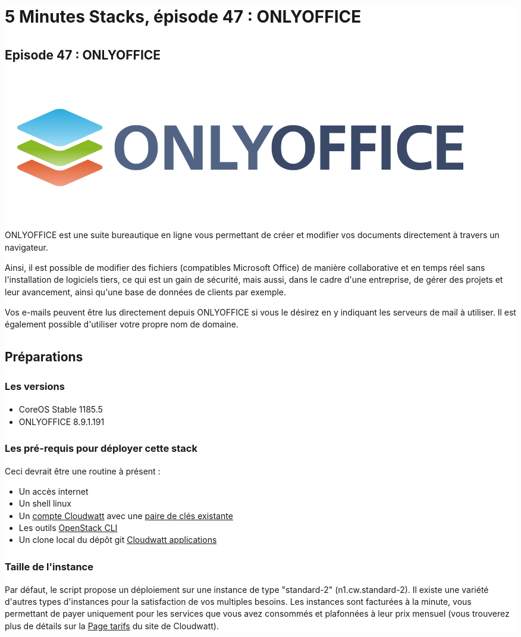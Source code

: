# 5 Minutes Stacks, épisode 47 : ONLYOFFICE #

## Episode 47 : ONLYOFFICE

![ONLYOFFICElogo](img/onlyofficelogo.jpg)
 
ONLYOFFICE est une suite bureautique en ligne vous permettant de créer et modifier vos documents directement à travers un navigateur.

Ainsi, il est possible de modifier des fichiers (compatibles Microsoft Office) de manière collaborative et en temps réel sans l'installation de logiciels tiers, ce qui est un gain de sécurité, mais aussi, dans le cadre d'une entreprise, de gérer des projets et leur avancement, ainsi qu'une base de données de clients par exemple.

Vos e-mails peuvent être lus directement depuis ONLYOFFICE si vous le désirez en y indiquant les serveurs de mail à utiliser. Il est également possible d'utiliser votre propre nom de domaine.

## Préparations

### Les versions
 - CoreOS Stable 1185.5
 - ONLYOFFICE 8.9.1.191

### Les pré-requis pour déployer cette stack

Ceci devrait être une routine à présent :
 * Un accès internet
 * Un shell linux
 * Un [compte Cloudwatt](https://www.cloudwatt.com/cockpit/#/create-contact) avec une [paire de clés existante](https://console.cloudwatt.com/project/access_and_security/?tab=access_security_tabs__keypairs_tab)
 * Les outils [OpenStack CLI](http://docs.openstack.org/cli-reference/content/install_clients.html)
 * Un clone local du dépôt git [Cloudwatt applications](https://github.com/cloudwatt/applications)

### Taille de l'instance
Par défaut, le script propose un déploiement sur une instance de type "standard-2" (n1.cw.standard-2). Il existe une variété d'autres types d'instances pour la satisfaction de vos multiples besoins. Les instances sont facturées à la minute, vous permettant de payer uniquement pour les services que vous avez consommés et plafonnées à leur prix mensuel (vous trouverez plus de détails sur la [Page tarifs](https://www.cloudwatt.com/fr/produits/tarifs.html) du site de Cloudwatt).

